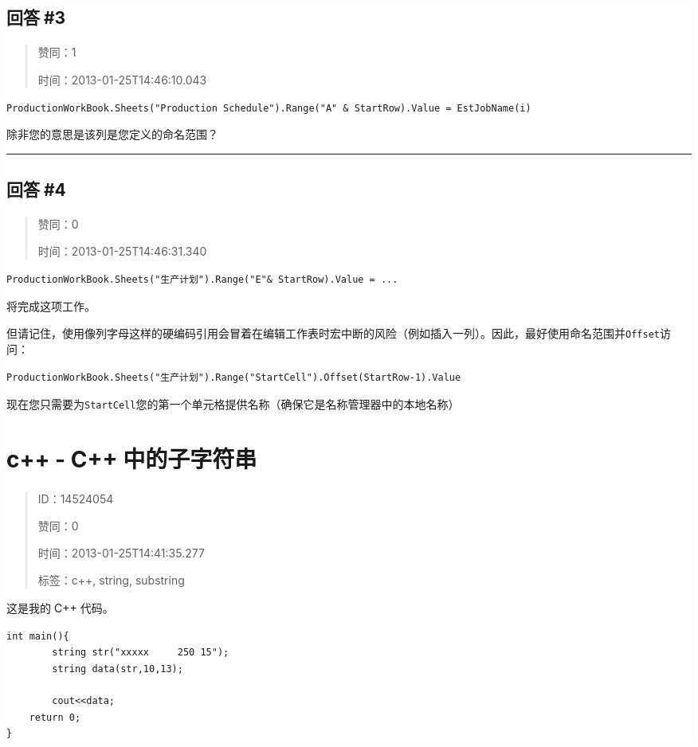 ## 回答 #3

> 赞同：1
> 
> 时间：2013-01-25T14:46:10.043

```
ProductionWorkBook.Sheets("Production Schedule").Range("A" & StartRow).Value = EstJobName(i) 
```

除非您的意思是该列是您定义的命名范围？

* * *

## 回答 #4

> 赞同：0
> 
> 时间：2013-01-25T14:46:31.340

```
ProductionWorkBook.Sheets("生产计划").Range("E"& StartRow).Value = ...

```

将完成这项工作。

但请记住，使用像列字母这样的硬编码引用会冒着在编辑工作表时宏中断的风险（例如插入一列）。因此，最好使用命名范围并`Offset`访问：

```
ProductionWorkBook.Sheets("生产计划").Range("StartCell").Offset(StartRow-1).Value

```

现在您只需要为`StartCell`您的第一个单元格提供名称（确保它是名称管理器中的本地名称）

# c++ - C++ 中的子字符串

> ID：14524054
> 
> 赞同：0
> 
> 时间：2013-01-25T14:41:35.277
> 
> 标签：c++, string, substring

这是我的 C++ 代码。

```
int main(){
        string str("xxxxx     250 15");
        string data(str,10,13);

        cout<<data;
    return 0;
} 
```
